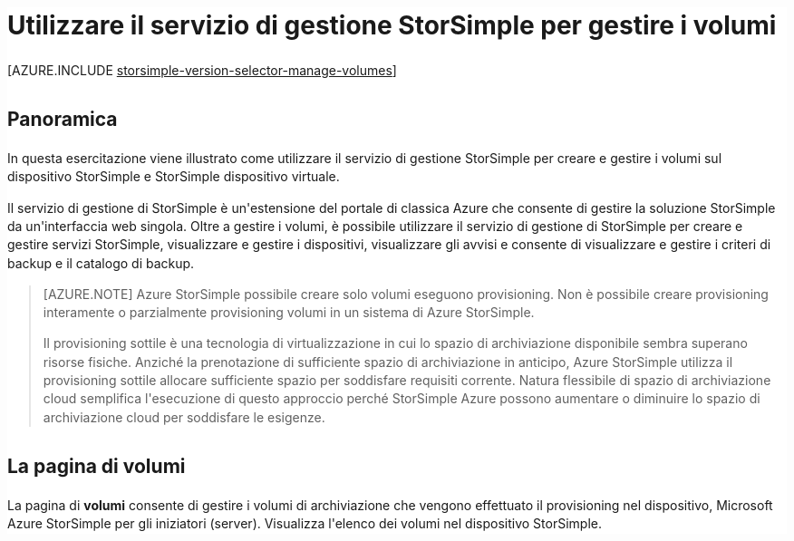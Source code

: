 <properties
   pageTitle="La gestione dei volumi StorSimple | Microsoft Azure"
   description="Viene illustrato come aggiungere, modificare, monitorare ed eliminare volumi StorSimple e come terzi offline se necessario."
   services="storsimple"
   documentationCenter="NA"
   authors="SharS"
   manager="carmonm"
   editor="" />
<tags
   ms.service="storsimple"
   ms.devlang="NA"
   ms.topic="article"
   ms.tgt_pltfrm="NA"
   ms.workload="TBD"
   ms.date="05/11/2016"
   ms.author="v-sharos" />

# <a name="use-the-storsimple-manager-service-to-manage-volumes"></a>Utilizzare il servizio di gestione StorSimple per gestire i volumi

[AZURE.INCLUDE [storsimple-version-selector-manage-volumes](../../includes/storsimple-version-selector-manage-volumes.md)]

## <a name="overview"></a>Panoramica

In questa esercitazione viene illustrato come utilizzare il servizio di gestione StorSimple per creare e gestire i volumi sul dispositivo StorSimple e StorSimple dispositivo virtuale.

Il servizio di gestione di StorSimple è un'estensione del portale di classica Azure che consente di gestire la soluzione StorSimple da un'interfaccia web singola. Oltre a gestire i volumi, è possibile utilizzare il servizio di gestione di StorSimple per creare e gestire servizi StorSimple, visualizzare e gestire i dispositivi, visualizzare gli avvisi e consente di visualizzare e gestire i criteri di backup e il catalogo di backup.

> [AZURE.NOTE] Azure StorSimple possibile creare solo volumi eseguono provisioning. Non è possibile creare provisioning interamente o parzialmente provisioning volumi in un sistema di Azure StorSimple.
>
> Il provisioning sottile è una tecnologia di virtualizzazione in cui lo spazio di archiviazione disponibile sembra superano risorse fisiche. Anziché la prenotazione di sufficiente spazio di archiviazione in anticipo, Azure StorSimple utilizza il provisioning sottile allocare sufficiente spazio per soddisfare requisiti corrente. Natura flessibile di spazio di archiviazione cloud semplifica l'esecuzione di questo approccio perché StorSimple Azure possono aumentare o diminuire lo spazio di archiviazione cloud per soddisfare le esigenze.

## <a name="the-volumes-page"></a>La pagina di volumi

La pagina di **volumi** consente di gestire i volumi di archiviazione che vengono effettuato il provisioning nel dispositivo, Microsoft Azure StorSimple per gli iniziatori (server). Visualizza l'elenco dei volumi nel dispositivo StorSimple.
